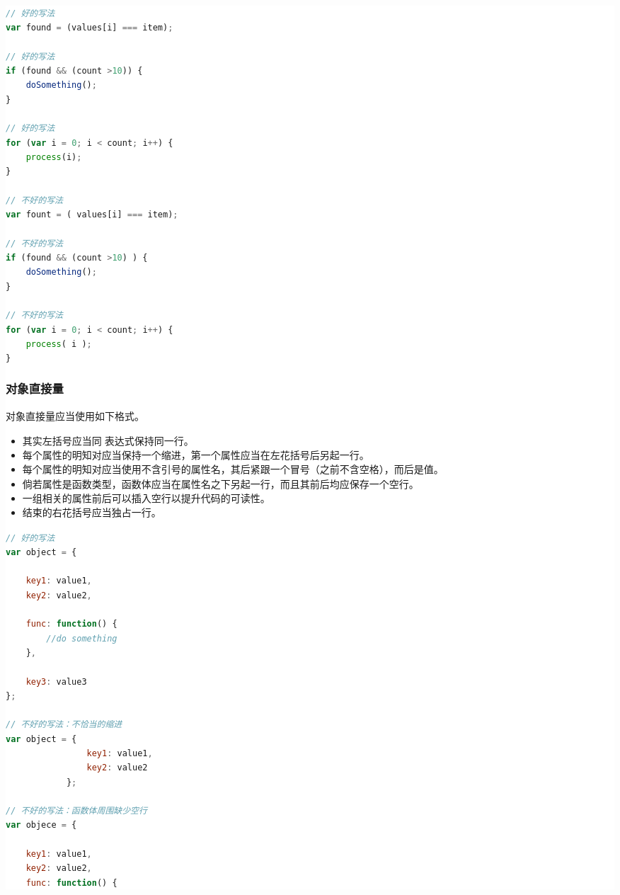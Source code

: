 ``` js
// 好的写法
var found = (values[i] === item);

// 好的写法
if (found && (count >10)) {
    doSomething();
}

// 好的写法
for (var i = 0; i < count; i++) {
    process(i);
} 

// 不好的写法
var fount = ( values[i] === item);

// 不好的写法
if (found && (count >10) ) {
    doSomething();
}

// 不好的写法
for (var i = 0; i < count; i++) {
    process( i );
}
```

### 对象直接量

对象直接量应当使用如下格式。

* 其实左括号应当同 表达式保持同一行。
* 每个属性的明知对应当保持一个缩进，第一个属性应当在左花括号后另起一行。
* 每个属性的明知对应当使用不含引号的属性名，其后紧跟一个冒号（之前不含空格），而后是值。
* 倘若属性是函数类型，函数体应当在属性名之下另起一行，而且其前后均应保存一个空行。
* 一组相关的属性前后可以插入空行以提升代码的可读性。
* 结束的右花括号应当独占一行。

``` js
// 好的写法
var object = {
    
    key1: value1,
    key2: value2,
    
    func: function() {
        //do something
    },
    
    key3: value3
};

// 不好的写法：不恰当的缩进
var object = {
                key1: value1,
                key2: value2
            };

// 不好的写法：函数体周围缺少空行
var objece = {

    key1: value1,
    key2: value2,
    func: function() {
```